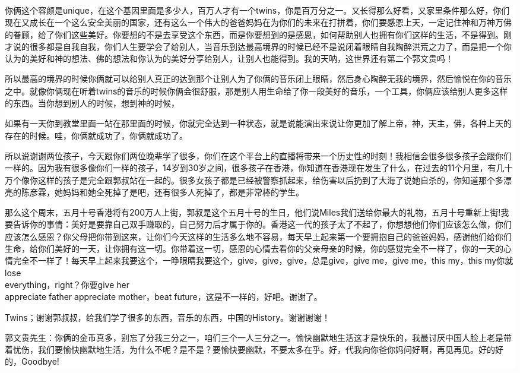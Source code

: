 你俩这个容颜是unique，在这个基因里面是多少人，百万人才有一个twins，你是百万分之一。又长得那么好看，又家里条件那么好，你们现在又成长在一个这么安全美丽的国家，还有这么一个伟大的爸爸妈妈在为你们的未来在打拼着，你们要感恩上天，一定记住神和万神万佛的眷顾，给了你们这些美好。你要想的不是去享受这个东西，而是你要想到的是感恩，如何帮助别人也拥有你们这样的生活，不是得到。刚才说的很多都是自我自我，你们人生要学会了给别人，当音乐到达最高境界的时候已经不是说闭着眼睛自我陶醉洪荒之力了，而是把一个你认为的美好和神的想法、佛的想法和你认为的美好分享给别人，让别人也能得到。我的天呐，这世界还有第二个郭文贵吗！

所以最高的境界的时候你俩就可以给别人真正的达到那个让别人为了你俩的音乐闭上眼睛，然后身心陶醉无我的境界，然后愉悦在你的音乐之中。就像你俩现在听着twins的音乐的时候你俩会很舒服，那是别人用生命给了你一段美好的音乐，一个工具，你俩应该给别人更多这样的东西。当你想到别人的时候，想到神的时候，

如果有一天你到教堂里面一站在那里面的时候，你就完全达到一种状态，就是说能演出来说让你更加了解上帝，神，天主，佛，各种上天的存在的时候。哇，你俩就成功了，你俩就成功了。

所以说谢谢两位孩子，今天跟你们两位晚辈学了很多，你们在这个平台上的直播将带来一个历史性的时刻！我相信会很多很多孩子会跟你们一样的。因为我有很多像你们一样的孩子，14岁到30岁之间，很多孩子在香港，你知道在香港现在发生了什么，在过去的11个月里，有几十万个像你这样的孩子是完全跟郭叔站在一起的。很多女孩子都是已经被警察抓起来，给伤害以后扔到了大海了说她自杀的，你知道那个多漂亮的陈彦霖，她妈妈和她全死掉了是吧，还有很多人死掉了，都是非常棒的学生。

那么这个周末，五月十号香港将有200万人上街，郭叔是这个五月十号的生日，他们说Miles我们送给你最大的礼物，五月十号重新上街!我要告诉你的事情：美好是要靠自己双手赚取的，自己努力后才属于你的。香港这一代的孩子太了不起了，你想想他们你们应该怎么做，你们应该怎么感恩？你父母把你带到这来，让你们今天这样的生活多么地不容易，每天早上起来第一个要拥抱自己的爸爸妈妈，感谢他们给你们生命，给你们美好的一天，让你拥有这一切。你带着这一切，感恩的心情去看你的父亲母亲的时候，你的感觉完全不一样了，你的一天的心情完全不一样了！每天早上起来我要这个，一睁眼睛我要这个，give，give，give，总是give，give me，give me，this my，this my你就lose<br>everything，right？你要give her<br>appreciate father appreciate mother，beat future，这是不一样的，好吧。谢谢了。

Twins；谢谢郭叔叔，给我们学了很多的东西，音乐的东西，中国的History。谢谢谢谢！

郭文贵先生：你俩的金币真多，别忘了分我三分之一，咱们三个一人三分之一。愉快幽默地生活这才是快乐的，我最讨厌中国人脸上老是带着忧伤，我们要愉快幽默地生活，为什么不呢？是不是？要愉快要幽默，不要太多在乎。好，代我向你爸你妈问好啊，再见再见。好的好的，Goodbye!